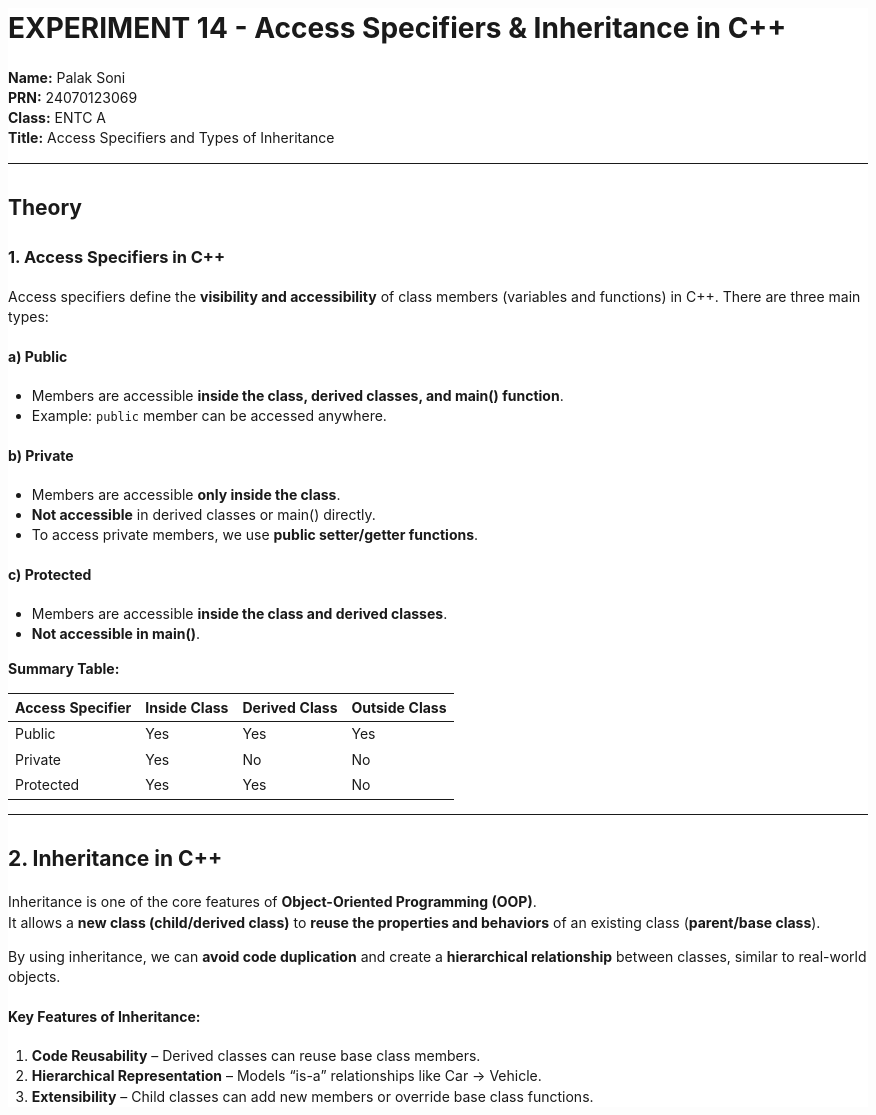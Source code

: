 # EXPERIMENT 14 - Access Specifiers & Inheritance in C++

**Name:** Palak Soni  
**PRN:** 24070123069  
**Class:** ENTC A  
**Title:** Access Specifiers and Types of Inheritance  

---


## Theory

### 1. Access Specifiers in C++

Access specifiers define the **visibility and accessibility** of class members (variables and functions) in C++. There are three main types:

#### a) Public
- Members are accessible **inside the class, derived classes, and main() function**.
- Example: `public` member can be accessed anywhere.

#### b) Private
- Members are accessible **only inside the class**.
- **Not accessible** in derived classes or main() directly.
- To access private members, we use **public setter/getter functions**.

#### c) Protected
- Members are accessible **inside the class and derived classes**.
- **Not accessible in main()**.

**Summary Table:**

| Access Specifier | Inside Class | Derived Class | Outside Class |
|-----------------|-------------  |---------------|---------------|
| Public          |  Yes          |  Yes          |  Yes          |
| Private         |  Yes          |  No           |  No           |
| Protected       |  Yes          |  Yes          |  No           |

---

## 2. Inheritance in C++

Inheritance is one of the core features of **Object-Oriented Programming (OOP)**.  
It allows a **new class (child/derived class)** to **reuse the properties and behaviors** of an existing class (**parent/base class**).

By using inheritance, we can **avoid code duplication** and create a **hierarchical relationship** between classes, similar to real-world objects.

#### Key Features of Inheritance:
1. **Code Reusability** – Derived classes can reuse base class members.  
2. **Hierarchical Representation** – Models “is-a” relationships like Car → Vehicle.  
3. **Extensibility** – Child classes can add new members or override base class functions.  
